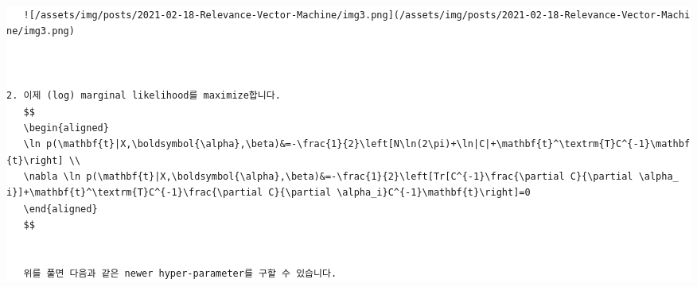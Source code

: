        ![/assets/img/posts/2021-02-18-Relevance-Vector-Machine/img3.png](/assets/img/posts/2021-02-18-Relevance-Vector-Machine/img3.png)

       

    2. 이제 (log) marginal likelihood를 maximize합니다.
       $$
       \begin{aligned}
       \ln p(\mathbf{t}|X,\boldsymbol{\alpha},\beta)&=-\frac{1}{2}\left[N\ln(2\pi)+\ln|C|+\mathbf{t}^\textrm{T}C^{-1}\mathbf{t}\right] \\
       \nabla \ln p(\mathbf{t}|X,\boldsymbol{\alpha},\beta)&=-\frac{1}{2}\left[Tr[C^{-1}\frac{\partial C}{\partial \alpha_i}]+\mathbf{t}^\textrm{T}C^{-1}\frac{\partial C}{\partial \alpha_i}C^{-1}\mathbf{t}\right]=0
       \end{aligned}
       $$
       

       위를 풀면 다음과 같은 newer hyper-parameter를 구할 수 있습니다.
